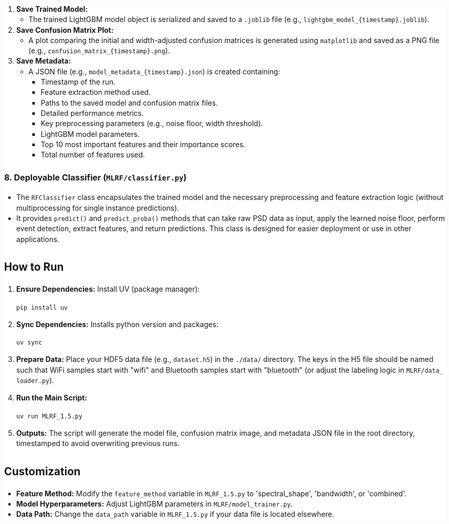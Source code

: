 1.  **Save Trained Model:**
    *   The trained LightGBM model object is serialized and saved to a `.joblib` file (e.g., `lightgbm_model_{timestamp}.joblib`).
2.  **Save Confusion Matrix Plot:**
    *   A plot comparing the initial and width-adjusted confusion matrices is generated using `matplotlib` and saved as a PNG file (e.g., `confusion_matrix_{timestamp}.png`).
3.  **Save Metadata:**
    *   A JSON file (e.g., `model_metadata_{timestamp}.json`) is created containing:
        *   Timestamp of the run.
        *   Feature extraction method used.
        *   Paths to the saved model and confusion matrix files.
        *   Detailed performance metrics.
        *   Key preprocessing parameters (e.g., noise floor, width threshold).
        *   LightGBM model parameters.
        *   Top 10 most important features and their importance scores.
        *   Total number of features used.

### 8. Deployable Classifier (`MLRF/classifier.py`)

*   The `RFClassifier` class encapsulates the trained model and the necessary preprocessing and feature extraction logic (without multiprocessing for single instance predictions).
*   It provides `predict()` and `predict_proba()` methods that can take raw PSD data as input, apply the learned noise floor, perform event detection, extract features, and return predictions. This class is designed for easier deployment or use in other applications.

## How to Run

1.  **Ensure Dependencies:** Install UV (package manager):
    ```bash
    pip install uv
    ```
2. **Sync Dependencies:** Installs python version and packages:
    ```bash
    uv sync
    ```

3.  **Prepare Data:** Place your HDF5 data file (e.g., `dataset.h5`) in the `./data/` directory. The keys in the H5 file should be named such that WiFi samples start with "wifi" and Bluetooth samples start with "bluetooth" (or adjust the labeling logic in `MLRF/data_loader.py`).
4.  **Run the Main Script:**
    ```bash
    uv run MLRF_1.5.py
    ```
5.  **Outputs:** The script will generate the model file, confusion matrix image, and metadata JSON file in the root directory, timestamped to avoid overwriting previous runs.

## Customization

*   **Feature Method:** Modify the `feature_method` variable in `MLRF_1.5.py` to 'spectral_shape', 'bandwidth', or 'combined'.
*   **Model Hyperparameters:** Adjust LightGBM parameters in `MLRF/model_trainer.py`.
*   **Data Path:** Change the `data_path` variable in `MLRF_1.5.py` if your data file is located elsewhere.
